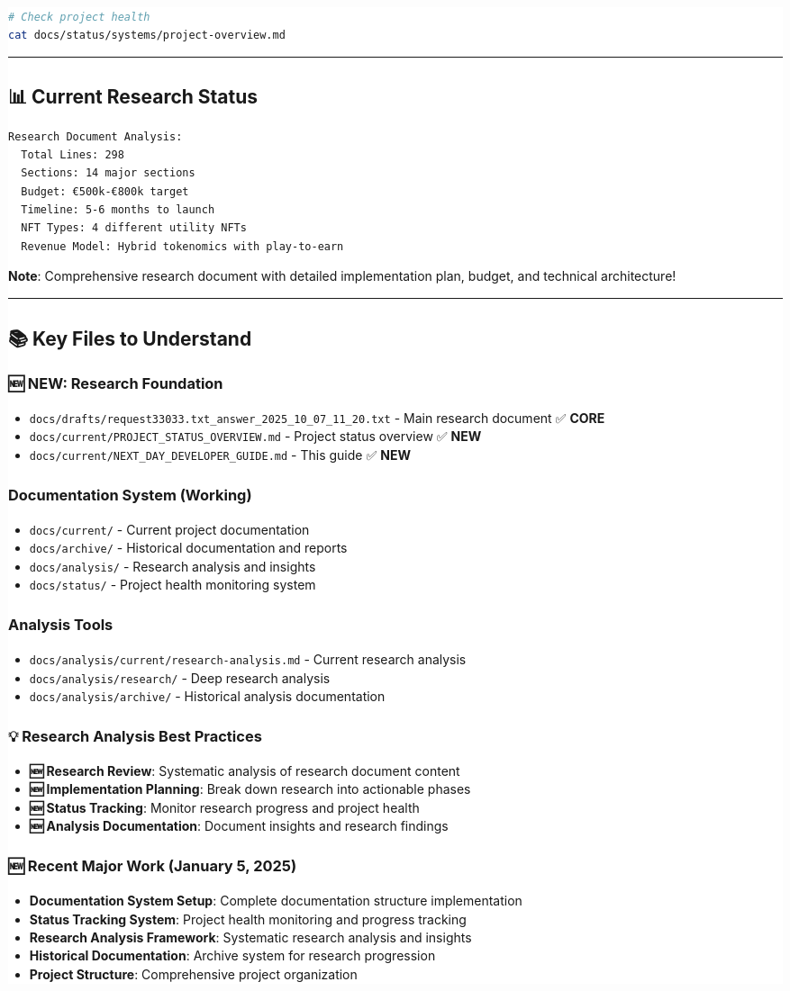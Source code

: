 ```bash
# Check project health
cat docs/status/systems/project-overview.md
```

---

## 📊 **Current Research Status**

```
Research Document Analysis:
  Total Lines: 298
  Sections: 14 major sections
  Budget: €500k-€800k target
  Timeline: 5-6 months to launch
  NFT Types: 4 different utility NFTs
  Revenue Model: Hybrid tokenomics with play-to-earn
```

**Note**: Comprehensive research document with detailed implementation plan, budget, and technical architecture!

---

## 📚 **Key Files to Understand**

### **🆕 NEW: Research Foundation**
- `docs/drafts/request33033.txt_answer_2025_10_07_11_20.txt` - Main research document ✅ **CORE**
- `docs/current/PROJECT_STATUS_OVERVIEW.md` - Project status overview ✅ **NEW**
- `docs/current/NEXT_DAY_DEVELOPER_GUIDE.md` - This guide ✅ **NEW**

### **Documentation System (Working)**
- `docs/current/` - Current project documentation
- `docs/archive/` - Historical documentation and reports
- `docs/analysis/` - Research analysis and insights
- `docs/status/` - Project health monitoring system

### **Analysis Tools**
- `docs/analysis/current/research-analysis.md` - Current research analysis
- `docs/analysis/research/` - Deep research analysis
- `docs/analysis/archive/` - Historical analysis documentation

### **💡 Research Analysis Best Practices**
- **🆕 Research Review**: Systematic analysis of research document content
- **🆕 Implementation Planning**: Break down research into actionable phases
- **🆕 Status Tracking**: Monitor research progress and project health
- **🆕 Analysis Documentation**: Document insights and research findings

### **🆕 Recent Major Work (January 5, 2025)**
- **Documentation System Setup**: Complete documentation structure implementation
- **Status Tracking System**: Project health monitoring and progress tracking
- **Research Analysis Framework**: Systematic research analysis and insights
- **Historical Documentation**: Archive system for research progression
- **Project Structure**: Comprehensive project organization
